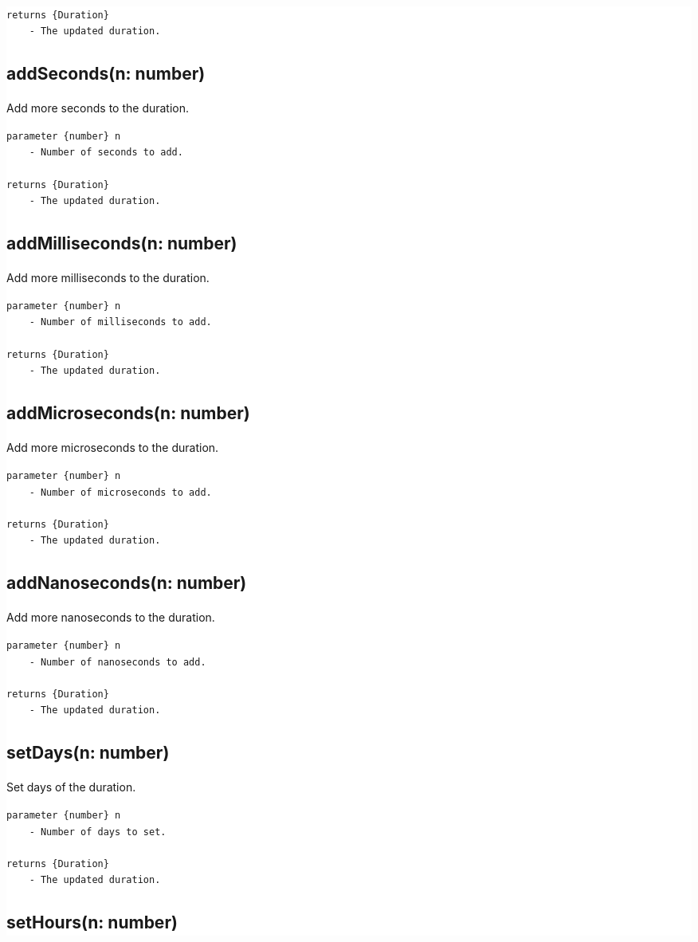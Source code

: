    returns {Duration}
        - The updated duration.

## addSeconds(n: number)

Add more seconds to the duration.

    parameter {number} n
        - Number of seconds to add.

    returns {Duration}
        - The updated duration.

## addMilliseconds(n: number)

Add more milliseconds to the duration.

    parameter {number} n
        - Number of milliseconds to add.

    returns {Duration}
        - The updated duration.

## addMicroseconds(n: number)

Add more microseconds to the duration.

    parameter {number} n
        - Number of microseconds to add.

    returns {Duration}
        - The updated duration.

## addNanoseconds(n: number)

Add more nanoseconds to the duration.

    parameter {number} n
        - Number of nanoseconds to add.

    returns {Duration}
        - The updated duration.

## setDays(n: number)

Set days of the duration.

    parameter {number} n
        - Number of days to set.

    returns {Duration}
        - The updated duration.

## setHours(n: number)
